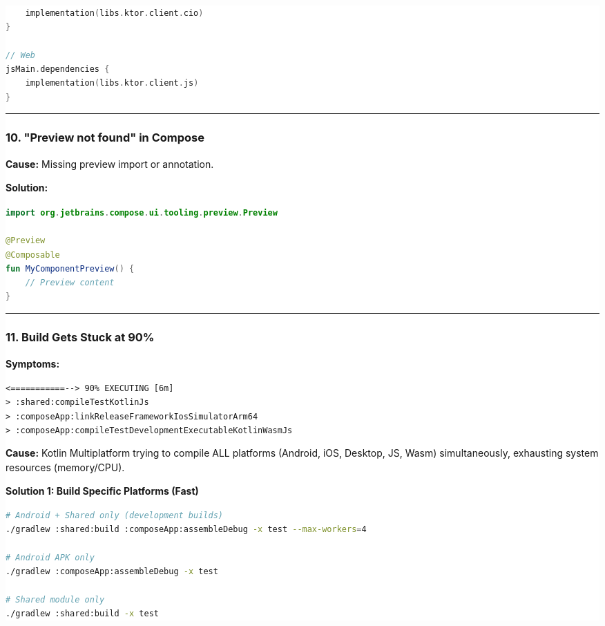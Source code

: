 ```kotlin
    implementation(libs.ktor.client.cio)
}

// Web
jsMain.dependencies {
    implementation(libs.ktor.client.js)
}
```

---

### 10. "Preview not found" in Compose

**Cause:** Missing preview import or annotation.

**Solution:**

```kotlin
import org.jetbrains.compose.ui.tooling.preview.Preview

@Preview
@Composable
fun MyComponentPreview() {
    // Preview content
}
```

---

### 11. Build Gets Stuck at 90%

**Symptoms:**

```
<===========--> 90% EXECUTING [6m]
> :shared:compileTestKotlinJs
> :composeApp:linkReleaseFrameworkIosSimulatorArm64
> :composeApp:compileTestDevelopmentExecutableKotlinWasmJs
```

**Cause:** Kotlin Multiplatform trying to compile ALL platforms (Android, iOS, Desktop, JS, Wasm)
simultaneously, exhausting system resources (memory/CPU).

**Solution 1: Build Specific Platforms (Fast)**

```bash
# Android + Shared only (development builds)
./gradlew :shared:build :composeApp:assembleDebug -x test --max-workers=4

# Android APK only
./gradlew :composeApp:assembleDebug -x test

# Shared module only
./gradlew :shared:build -x test
```
